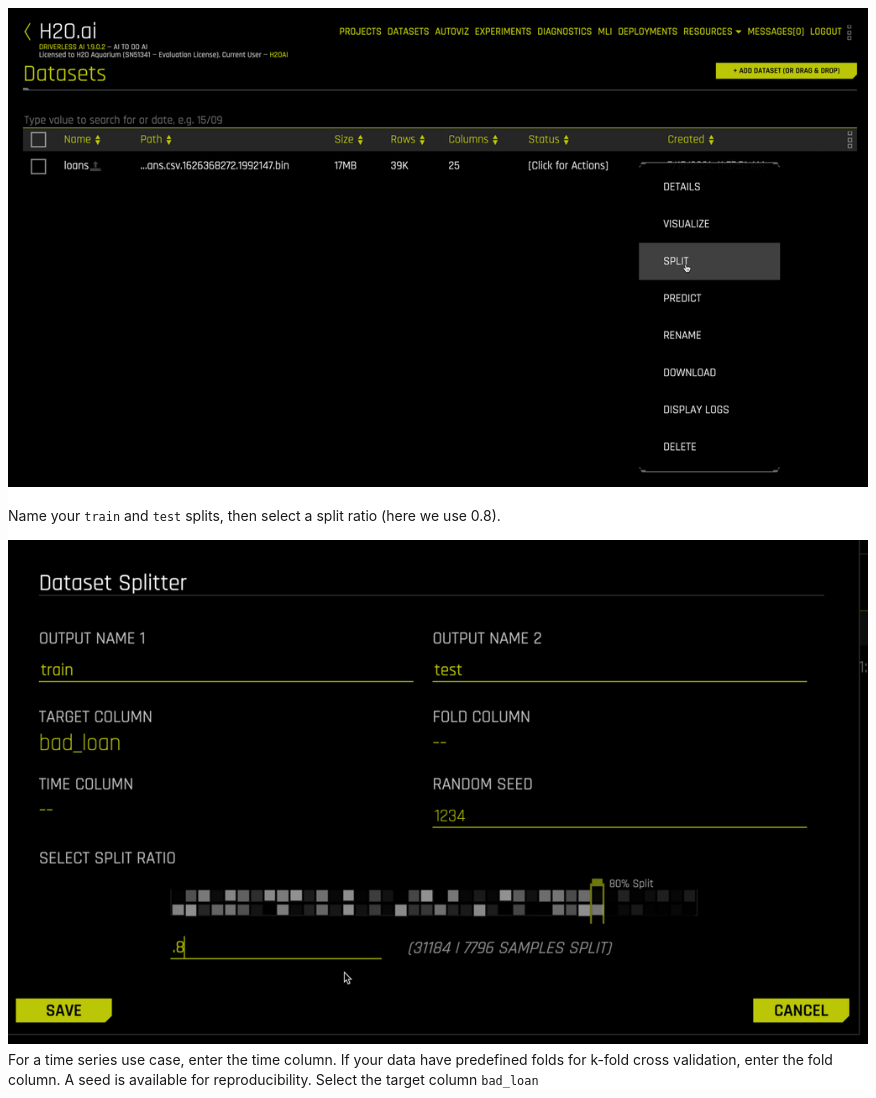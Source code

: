 ![](images/05_split_01.png)

Name your `train` and `test` splits, then select a split ratio (here we use 0.8).

![](images/05_split_02.png)
For a time series use case, enter the time column. If your data have predefined folds for k-fold cross validation, enter the fold column. A seed is available for reproducibility. Select the target column `bad_loan`
